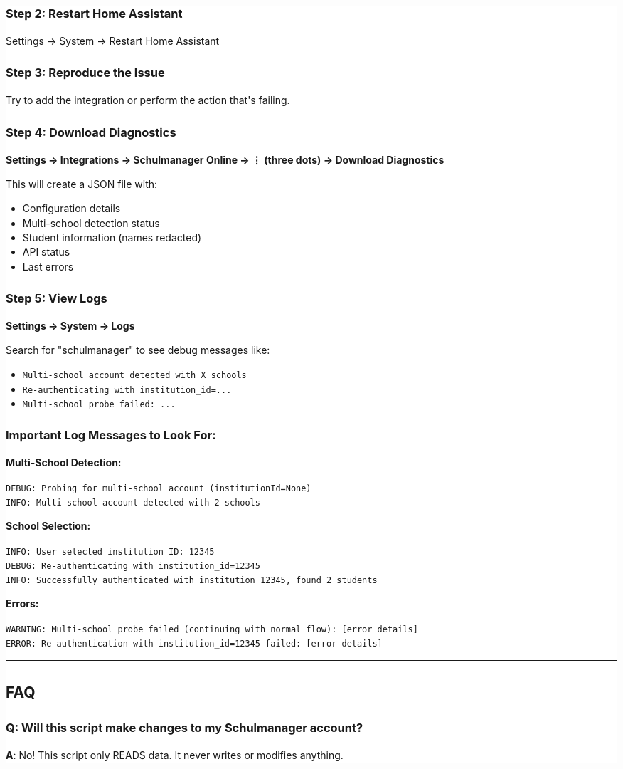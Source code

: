 ### Step 2: Restart Home Assistant

Settings → System → Restart Home Assistant

### Step 3: Reproduce the Issue

Try to add the integration or perform the action that's failing.

### Step 4: Download Diagnostics

**Settings → Integrations → Schulmanager Online → ⋮ (three dots) → Download Diagnostics**

This will create a JSON file with:
- Configuration details
- Multi-school detection status
- Student information (names redacted)
- API status
- Last errors

### Step 5: View Logs

**Settings → System → Logs**

Search for "schulmanager" to see debug messages like:
- `Multi-school account detected with X schools`
- `Re-authenticating with institution_id=...`
- `Multi-school probe failed: ...`

### Important Log Messages to Look For:

**Multi-School Detection:**
```
DEBUG: Probing for multi-school account (institutionId=None)
INFO: Multi-school account detected with 2 schools
```

**School Selection:**
```
INFO: User selected institution ID: 12345
DEBUG: Re-authenticating with institution_id=12345
INFO: Successfully authenticated with institution 12345, found 2 students
```

**Errors:**
```
WARNING: Multi-school probe failed (continuing with normal flow): [error details]
ERROR: Re-authentication with institution_id=12345 failed: [error details]
```

---

## FAQ

### Q: Will this script make changes to my Schulmanager account?
**A**: No! This script only READS data. It never writes or modifies anything.
